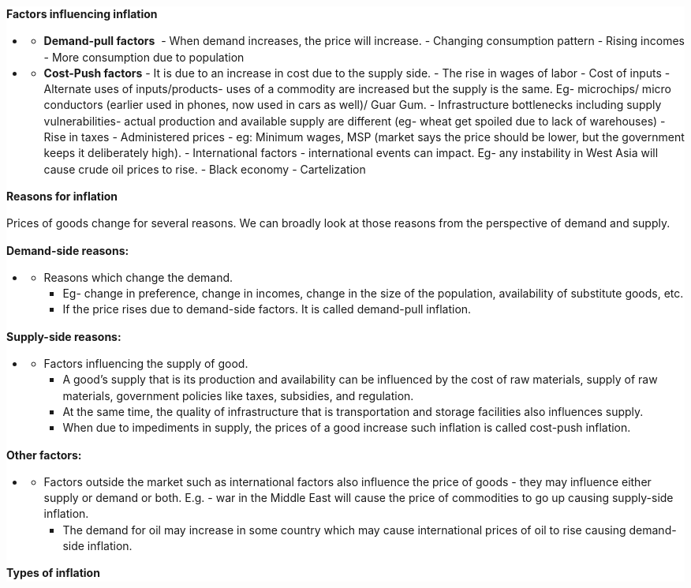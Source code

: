 **Factors influencing inflation**

- - **Demand-pull factors** 
        - When demand increases, the price will increase.
        - Changing consumption pattern
        - Rising incomes
        - More consumption due to population

- - **Cost-Push factors**
        - It is due to an increase in cost due to the supply side.
        - The rise in wages of labor
        - Cost of inputs
        - Alternate uses of inputs/products- uses of a commodity are increased but the supply is the same. Eg- microchips/ micro conductors (earlier used in phones, now used in cars as well)/ Guar Gum.
        - Infrastructure bottlenecks including supply vulnerabilities- actual production and available supply are different (eg- wheat get spoiled due to lack of warehouses)
        - Rise in taxes
        - Administered prices - eg: Minimum wages, MSP (market says the price should be lower, but the government keeps it deliberately high).
        - International factors - international events can impact. Eg- any instability in West Asia will cause crude oil prices to rise.
        - Black economy
        - Cartelization

**Reasons for inflation**

Prices of goods change for several reasons. We can broadly look at those reasons from the perspective of demand and supply.

**Demand-side reasons:**

- - Reasons which change the demand.
    - Eg- change in preference, change in incomes, change in the size of the population, availability of substitute goods, etc.
    - If the price rises due to demand-side factors. It is called demand-pull inflation.

**Supply-side reasons:**

- - Factors influencing the supply of good.
    - A good’s supply that is its production and availability can be influenced by the cost of raw materials, supply of raw materials, government policies like taxes, subsidies, and regulation.
    - At the same time, the quality of infrastructure that is transportation and storage facilities also influences supply.
    - When due to impediments in supply, the prices of a good increase such inflation is called cost-push inflation.

**Other factors:**

- - Factors outside the market such as international factors also influence the price of goods - they may influence either supply or demand or both. E.g. - war in the Middle East will cause the price of commodities to go up causing supply-side inflation.
    - The demand for oil may increase in some country which may cause international prices of oil to rise causing demand-side inflation.

**Types of inflation**
